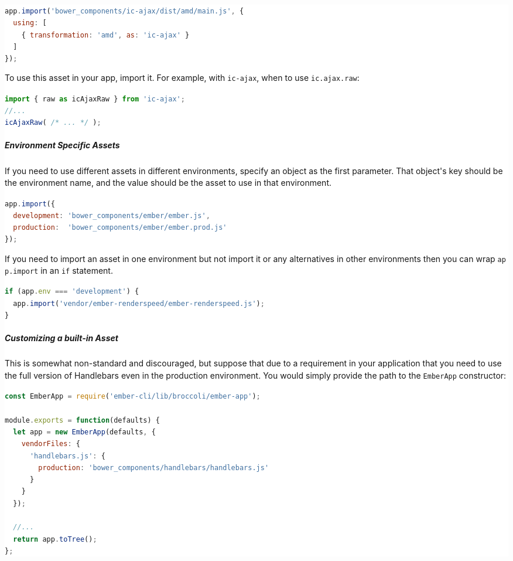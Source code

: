 ```javascript
app.import('bower_components/ic-ajax/dist/amd/main.js', {
  using: [
    { transformation: 'amd', as: 'ic-ajax' }
  ]
});
```

To use this asset in your app, import it.
For example, with `ic-ajax`, when to use `ic.ajax.raw`:

```javascript
import { raw as icAjaxRaw } from 'ic-ajax';
//...
icAjaxRaw( /* ... */ );
```

##### Environment Specific Assets

If you need to use different assets in different environments, specify an
object as the first parameter. That object's key should be the environment
name, and the value should be the asset to use in that environment.

```javascript
app.import({
  development: 'bower_components/ember/ember.js',
  production:  'bower_components/ember/ember.prod.js'
});
```

If you need to import an asset in one environment but not import it or any
alternatives in other environments then you can wrap `app.import` in an `if`
statement.

```javascript
if (app.env === 'development') {
  app.import('vendor/ember-renderspeed/ember-renderspeed.js');
}
```

##### Customizing a built-in Asset

This is somewhat non-standard and discouraged, but suppose that due to a
requirement in your application that you need to use the full version of
Handlebars even in the production environment.  You would simply provide the
path to the `EmberApp` constructor:

```javascript
const EmberApp = require('ember-cli/lib/broccoli/ember-app');

module.exports = function(defaults) {
  let app = new EmberApp(defaults, {
    vendorFiles: {
      'handlebars.js': {
        production: 'bower_components/handlebars/handlebars.js'
      }
    }
  });

  //...
  return app.toTree();
};
```
